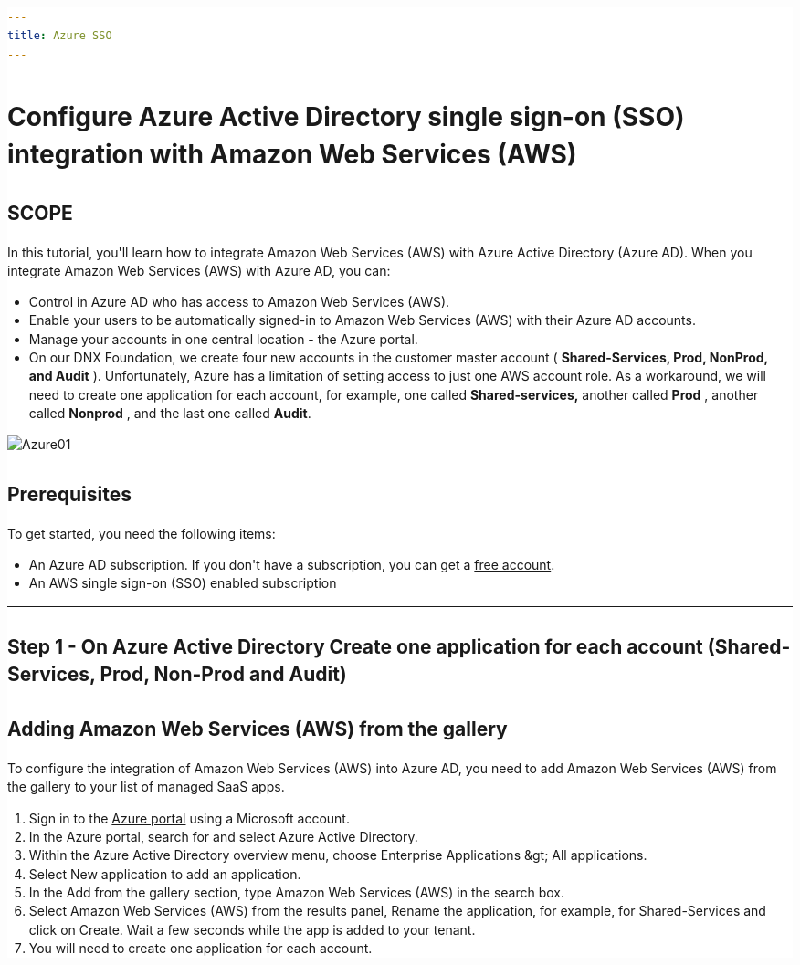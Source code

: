 ```yaml
---
title: Azure SSO
---
```



# Configure Azure Active Directory single sign-on (SSO) integration with Amazon Web Services (AWS)



## SCOPE

In this tutorial, you&#39;ll learn how to integrate Amazon Web Services (AWS) with Azure Active Directory (Azure AD). When you integrate Amazon Web Services (AWS) with Azure AD, you can:

- Control in Azure AD who has access to Amazon Web Services (AWS).
- Enable your users to be automatically signed-in to Amazon Web Services (AWS) with their Azure AD accounts.
- Manage your accounts in one central location - the Azure portal.
- On our DNX Foundation, we create four new accounts in the customer master account ( **Shared-Services, Prod, NonProd, and Audit** ). Unfortunately, Azure has a limitation of setting access to just one AWS account role. As a workaround, we will need to create one application for each account, for example, one called **Shared-services,** another called **Prod** , another called **Nonprod** , and the last one called **Audit**.

![Azure01](/assets/images/Azure_SSO/az_sso_01.png)


## Prerequisites

To get started, you need the following items:

- An Azure AD subscription. If you don&#39;t have a subscription, you can get a [free account](https://azure.microsoft.com/free/).
- An AWS single sign-on (SSO) enabled subscription

---

## Step 1 - On Azure Active Directory Create one application for each account (Shared-Services, Prod, Non-Prod and Audit)

## Adding Amazon Web Services (AWS) from the gallery

To configure the integration of Amazon Web Services (AWS) into Azure AD, you need to add Amazon Web Services (AWS) from the gallery to your list of managed SaaS apps.

1. Sign in to the [Azure portal](https://portal.azure.com/) using a Microsoft account.
2. In the Azure portal, search for and select Azure Active Directory.
3. Within the Azure Active Directory overview menu, choose Enterprise Applications \&gt; All applications.
4. Select New application to add an application.
5. In the Add from the gallery section, type Amazon Web Services (AWS) in the search box.
6. Select Amazon Web Services (AWS) from the results panel, Rename the application, for example, for Shared-Services and click on Create. Wait a few seconds while the app is added to your tenant.
7. You will need to create one application for each account.
